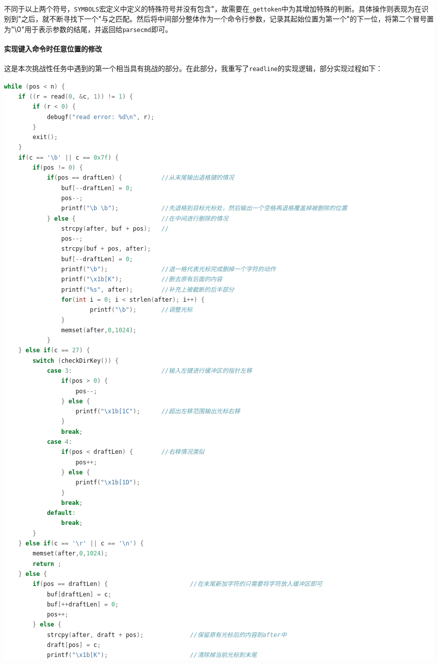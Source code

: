 不同于以上两个符号，`SYMBOLS`宏定义中定义的特殊符号并没有包含"，故需要在`_gettoken`中为其增加特殊的判断。具体操作则表现为在识别到"之后，就不断寻找下一个"与之匹配。然后将中间部分整体作为一个命令行参数，记录其起始位置为第一个"的下一位，将第二个冒号置为"\0"用于表示参数的结尾，并返回给`parsecmd`即可。

#### 实现键入命令时任意位置的修改

这是本次挑战性任务中遇到的第一个相当具有挑战的部分。在此部分，我重写了`readline`的实现逻辑，部分实现过程如下：

```c
while (pos < n) {
	if ((r = read(0, &c, 1)) != 1) {
		if (r < 0) {
			debugf("read error: %d\n", r);
		}
		exit();
	}
	if(c == '\b' || c == 0x7f) {
		if(pos != 0) {
			if(pos == draftLen) {			//从末尾输出退格键的情况
				buf[--draftLen] = 0;
				pos--;
				printf("\b \b");			//先退格到目标光标处，然后输出一个空格再退格覆盖掉被删除的位置
			} else {						//在中间进行删除的情况
				strcpy(after, buf + pos);	//
				pos--;
				strcpy(buf + pos, after);
				buf[--draftLen] = 0;
				printf("\b");				//退一格代表光标完成删掉一个字符的动作
				printf("\x1b[K");			//删去原有后面的内容
				printf("%s", after);		//补充上被截断的后半部分
				for(int i = 0; i < strlen(after); i++) {
						printf("\b");		//调整光标
				}
				memset(after,0,1024);
			}
	} else if(c == 27) {
		switch (checkDirKey()) {
			case 3:							//输入左键进行缓冲区的指针左移
				if(pos > 0) {				
					pos--;
				} else {
					printf("\x1b[1C");		//超出左移范围输出光标右移
				}
				break;
			case 4:
				if(pos < draftLen) {		//右移情况类似
					pos++;
				} else {
					printf("\x1b[1D");
				}
				break;
			default:
				break;
		}
	} else if(c == '\r' || c == '\n') {
		memset(after,0,1024);
		return ;
	} else {
		if(pos == draftLen) {						//在末尾新加字符的只需要将字符放入缓冲区即可
			buf[draftLen] = c;
			buf[++draftLen] = 0;
			pos++;
		} else {
			strcpy(after, draft + pos);				//保留原有光标后的内容到after中
			draft[pos] = c;
			printf("\x1b[K");						//清除掉当前光标到末尾
```